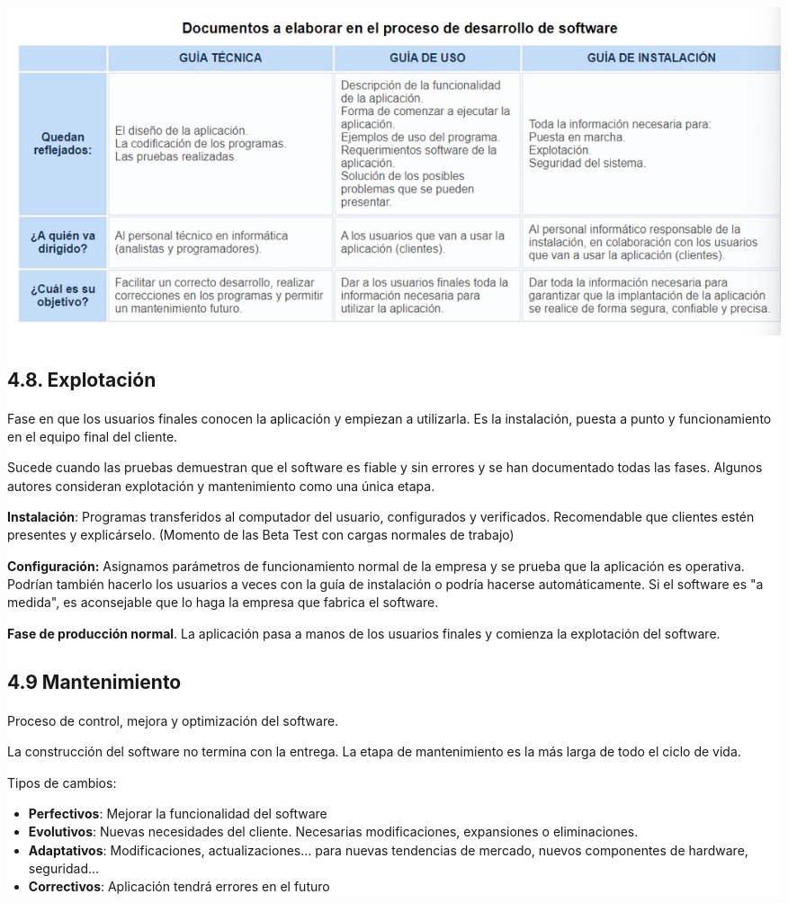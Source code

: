 ![](resources/ud01-9.png)

## 4.8. Explotación

Fase en que los usuarios finales conocen la aplicación y empiezan a utilizarla. Es la instalación, puesta a punto y funcionamiento en el equipo final del cliente. 

Sucede cuando las pruebas demuestran que el software es fiable y sin errores y se han documentado todas las fases.
Algunos autores consideran explotación y mantenimiento como una única etapa.

**Instalación**: Programas transferidos al computador del usuario, configurados y verificados. Recomendable que clientes estén presentes y explicárselo. (Momento de las Beta Test con cargas normales de trabajo)

**Configuración:** Asignamos parámetros de funcionamiento normal de la empresa y se prueba que la aplicación es operativa. Podrían también hacerlo los usuarios a veces con la guía de instalación o podría hacerse automáticamente. Si el software es "a medida", es aconsejable que lo haga la empresa que fabrica el software.

**Fase de producción normal**. La aplicación pasa a manos de los usuarios finales y comienza la explotación del software.
## 4.9 Mantenimiento

Proceso de control, mejora y optimización del software. 

La construcción del software no termina con la entrega. La etapa de mantenimiento es la más larga de todo el ciclo de vida. 

Tipos de cambios:
- **Perfectivos**: Mejorar la funcionalidad del software
- **Evolutivos**: Nuevas necesidades del cliente. Necesarias modificaciones, expansiones o eliminaciones. 
- **Adaptativos**: Modificaciones, actualizaciones... para nuevas tendencias de mercado, nuevos componentes de hardware, seguridad...
- **Correctivos**: Aplicación tendrá errores en el futuro
